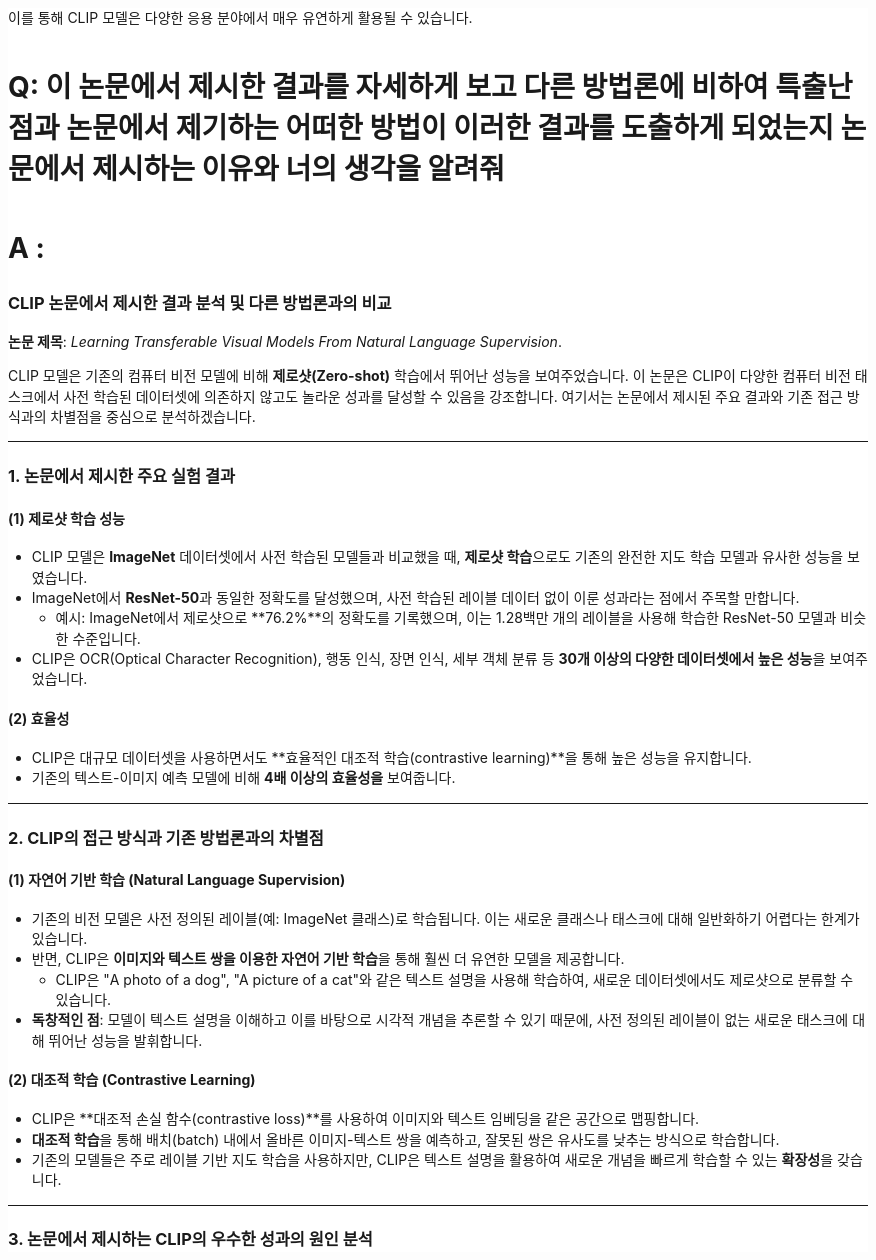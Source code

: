 이를 통해 CLIP 모델은 다양한 응용 분야에서 매우 유연하게 활용될 수 있습니다.


# Q: 이 논문에서 제시한 결과를 자세하게 보고 다른 방법론에 비하여 특출난 점과 논문에서 제기하는 어떠한 방법이 이러한 결과를 도출하게 되었는지 논문에서 제시하는 이유와 너의 생각을 알려줘


# A : 

### CLIP 논문에서 제시한 결과 분석 및 다른 방법론과의 비교

**논문 제목**: *Learning Transferable Visual Models From Natural Language Supervision*.

CLIP 모델은 기존의 컴퓨터 비전 모델에 비해 **제로샷(Zero-shot)** 학습에서 뛰어난 성능을 보여주었습니다. 이 논문은 CLIP이 다양한 컴퓨터 비전 태스크에서 사전 학습된 데이터셋에 의존하지 않고도 놀라운 성과를 달성할 수 있음을 강조합니다. 여기서는 논문에서 제시된 주요 결과와 기존 접근 방식과의 차별점을 중심으로 분석하겠습니다.

---

### 1. **논문에서 제시한 주요 실험 결과**

#### **(1) 제로샷 학습 성능**
- CLIP 모델은 **ImageNet** 데이터셋에서 사전 학습된 모델들과 비교했을 때, **제로샷 학습**으로도 기존의 완전한 지도 학습 모델과 유사한 성능을 보였습니다.
- ImageNet에서 **ResNet-50**과 동일한 정확도를 달성했으며, 사전 학습된 레이블 데이터 없이 이룬 성과라는 점에서 주목할 만합니다.
  - 예시: ImageNet에서 제로샷으로 **76.2%**의 정확도를 기록했으며, 이는 1.28백만 개의 레이블을 사용해 학습한 ResNet-50 모델과 비슷한 수준입니다.
- CLIP은 OCR(Optical Character Recognition), 행동 인식, 장면 인식, 세부 객체 분류 등 **30개 이상의 다양한 데이터셋에서 높은 성능**을 보여주었습니다.

#### **(2) 효율성**
- CLIP은 대규모 데이터셋을 사용하면서도 **효율적인 대조적 학습(contrastive learning)**을 통해 높은 성능을 유지합니다.
- 기존의 텍스트-이미지 예측 모델에 비해 **4배 이상의 효율성을** 보여줍니다.
  
---

### 2. **CLIP의 접근 방식과 기존 방법론과의 차별점**

#### **(1) 자연어 기반 학습 (Natural Language Supervision)**
- 기존의 비전 모델은 사전 정의된 레이블(예: ImageNet 클래스)로 학습됩니다. 이는 새로운 클래스나 태스크에 대해 일반화하기 어렵다는 한계가 있습니다.
- 반면, CLIP은 **이미지와 텍스트 쌍을 이용한 자연어 기반 학습**을 통해 훨씬 더 유연한 모델을 제공합니다. 
  - CLIP은 "A photo of a dog", "A picture of a cat"와 같은 텍스트 설명을 사용해 학습하여, 새로운 데이터셋에서도 제로샷으로 분류할 수 있습니다.
- **독창적인 점**: 모델이 텍스트 설명을 이해하고 이를 바탕으로 시각적 개념을 추론할 수 있기 때문에, 사전 정의된 레이블이 없는 새로운 태스크에 대해 뛰어난 성능을 발휘합니다.

#### **(2) 대조적 학습 (Contrastive Learning)**
- CLIP은 **대조적 손실 함수(contrastive loss)**를 사용하여 이미지와 텍스트 임베딩을 같은 공간으로 맵핑합니다. 
- **대조적 학습**을 통해 배치(batch) 내에서 올바른 이미지-텍스트 쌍을 예측하고, 잘못된 쌍은 유사도를 낮추는 방식으로 학습합니다.
- 기존의 모델들은 주로 레이블 기반 지도 학습을 사용하지만, CLIP은 텍스트 설명을 활용하여 새로운 개념을 빠르게 학습할 수 있는 **확장성**을 갖습니다.

---

### 3. **논문에서 제시하는 CLIP의 우수한 성과의 원인 분석**
